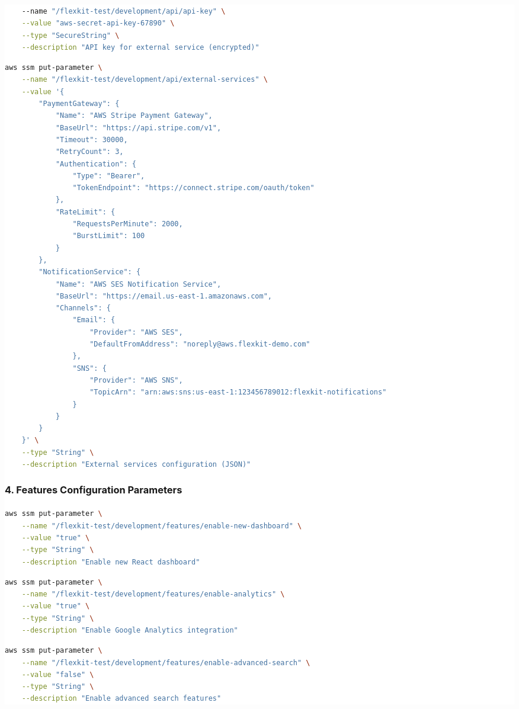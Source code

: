 ```bash
    --name "/flexkit-test/development/api/api-key" \
    --value "aws-secret-api-key-67890" \
    --type "SecureString" \
    --description "API key for external service (encrypted)"
```
```bash
aws ssm put-parameter \
    --name "/flexkit-test/development/api/external-services" \
    --value '{
        "PaymentGateway": {
            "Name": "AWS Stripe Payment Gateway",
            "BaseUrl": "https://api.stripe.com/v1",
            "Timeout": 30000,
            "RetryCount": 3,
            "Authentication": {
                "Type": "Bearer",
                "TokenEndpoint": "https://connect.stripe.com/oauth/token"
            },
            "RateLimit": {
                "RequestsPerMinute": 2000,
                "BurstLimit": 100
            }
        },
        "NotificationService": {
            "Name": "AWS SES Notification Service",
            "BaseUrl": "https://email.us-east-1.amazonaws.com",
            "Channels": {
                "Email": {
                    "Provider": "AWS SES",
                    "DefaultFromAddress": "noreply@aws.flexkit-demo.com"
                },
                "SNS": {
                    "Provider": "AWS SNS",
                    "TopicArn": "arn:aws:sns:us-east-1:123456789012:flexkit-notifications"
                }
            }
        }
    }' \
    --type "String" \
    --description "External services configuration (JSON)"
```

### 4. Features Configuration Parameters

```bash
aws ssm put-parameter \
    --name "/flexkit-test/development/features/enable-new-dashboard" \
    --value "true" \
    --type "String" \
    --description "Enable new React dashboard"
```
```bash
aws ssm put-parameter \
    --name "/flexkit-test/development/features/enable-analytics" \
    --value "true" \
    --type "String" \
    --description "Enable Google Analytics integration"
```
```bash
aws ssm put-parameter \
    --name "/flexkit-test/development/features/enable-advanced-search" \
    --value "false" \
    --type "String" \
    --description "Enable advanced search features"
```